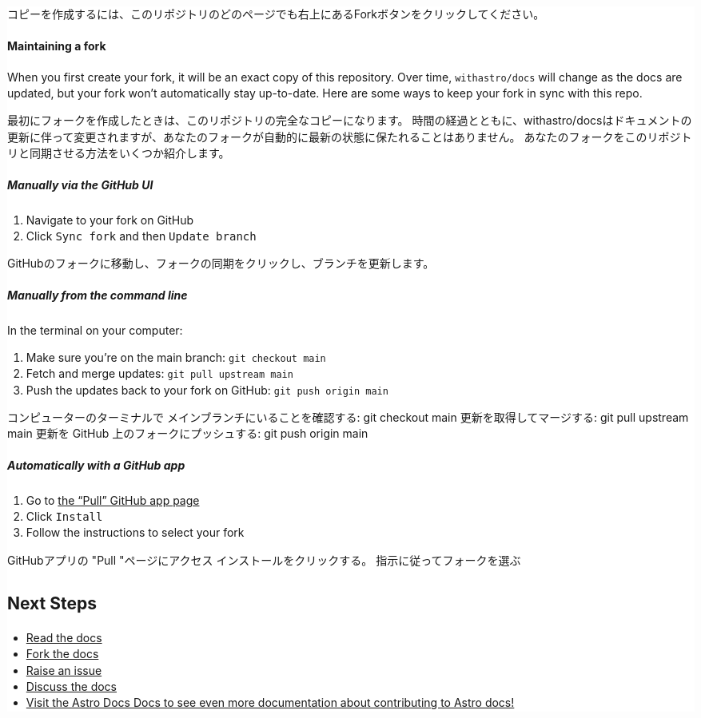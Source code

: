 コピーを作成するには、このリポジトリのどのページでも右上にあるForkボタンをクリックしてください。

#### Maintaining a fork
When you first create your fork, it will be an exact copy of this repository. Over time, `withastro/docs` will change as the docs are updated, but your fork won’t automatically stay up-to-date. Here are some ways to keep your fork in sync with this repo.

最初にフォークを作成したときは、このリポジトリの完全なコピーになります。
時間の経過とともに、withastro/docsはドキュメントの更新に伴って変更されますが、あなたのフォークが自動的に最新の状態に保たれることはありません。
あなたのフォークをこのリポジトリと同期させる方法をいくつか紹介します。

##### Manually via the GitHub UI
1. Navigate to your fork on GitHub
2. Click <kbd>Sync fork</kbd> and then <kbd>Update branch</kbd>

GitHubのフォークに移動し、フォークの同期をクリックし、ブランチを更新します。

##### Manually from the command line
In the terminal on your computer:
1. Make sure you’re on the main branch: `git checkout main`
2. Fetch and merge updates: `git pull upstream main`
3. Push the updates back to your fork on GitHub: `git push origin main`

コンピューターのターミナルで
メインブランチにいることを確認する: git checkout main
更新を取得してマージする: git pull upstream main
更新を GitHub 上のフォークにプッシュする: git push origin main

##### Automatically with a GitHub app
1. Go to [the “Pull” GitHub app page](https://github.com/apps/pull)
2. Click <kbd>Install</kbd>
3. Follow the instructions to select your fork

GitHubアプリの "Pull "ページにアクセス
インストールをクリックする。
指示に従ってフォークを選ぶ

## Next Steps

- [Read the docs](https://docs.astro.build/)
- [Fork the docs](https://github.com/withastro/docs/fork)
- [Raise an issue](https://github.com/withastro/docs/issues/new)
- [Discuss the docs](https://discord.gg/cZDZU3hJHc)
- [Visit the Astro Docs Docs to see even more documentation about contributing to Astro docs!](https://contribute.docs.astro.build)
